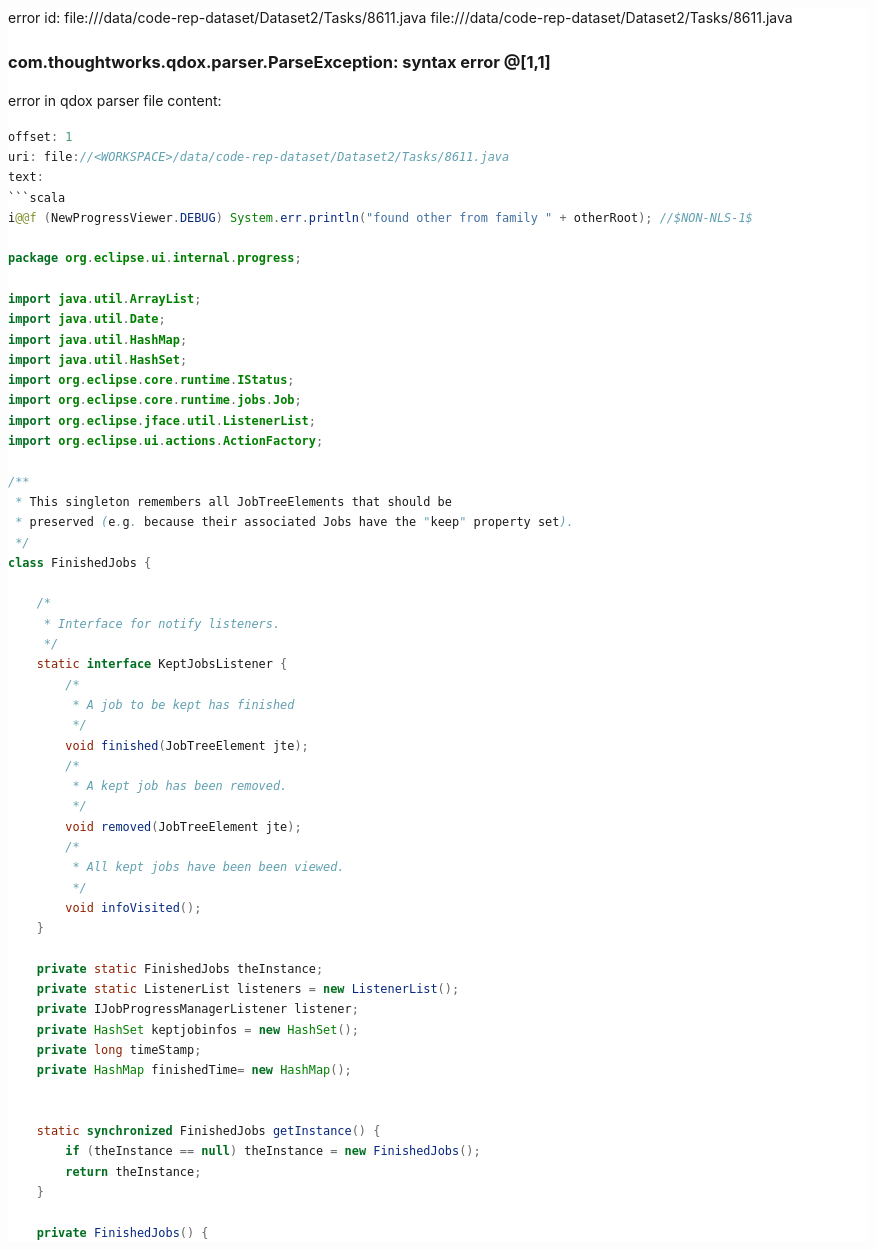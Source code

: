 error id: file://<WORKSPACE>/data/code-rep-dataset/Dataset2/Tasks/8611.java
file://<WORKSPACE>/data/code-rep-dataset/Dataset2/Tasks/8611.java
### com.thoughtworks.qdox.parser.ParseException: syntax error @[1,1]

error in qdox parser
file content:
```java
offset: 1
uri: file://<WORKSPACE>/data/code-rep-dataset/Dataset2/Tasks/8611.java
text:
```scala
i@@f (NewProgressViewer.DEBUG) System.err.println("found other from family " + otherRoot); //$NON-NLS-1$

package org.eclipse.ui.internal.progress;

import java.util.ArrayList;
import java.util.Date;
import java.util.HashMap;
import java.util.HashSet;
import org.eclipse.core.runtime.IStatus;
import org.eclipse.core.runtime.jobs.Job;
import org.eclipse.jface.util.ListenerList;
import org.eclipse.ui.actions.ActionFactory;

/**
 * This singleton remembers all JobTreeElements that should be
 * preserved (e.g. because their associated Jobs have the "keep" property set).
 */
class FinishedJobs {

	/*
	 * Interface for notify listeners.
	 */
    static interface KeptJobsListener {
    	/*
    	 * A job to be kept has finished
    	 */
        void finished(JobTreeElement jte);
        /*
         * A kept job has been removed.
         */
        void removed(JobTreeElement jte);
        /*
         * All kept jobs have been been viewed.
         */
        void infoVisited();
    }

    private static FinishedJobs theInstance;
    private static ListenerList listeners = new ListenerList();
    private IJobProgressManagerListener listener;
    private HashSet keptjobinfos = new HashSet();
    private long timeStamp;
    private HashMap finishedTime= new HashMap();

    
    static synchronized FinishedJobs getInstance() {
        if (theInstance == null) theInstance = new FinishedJobs();
        return theInstance;
    }

    private FinishedJobs() {
```
